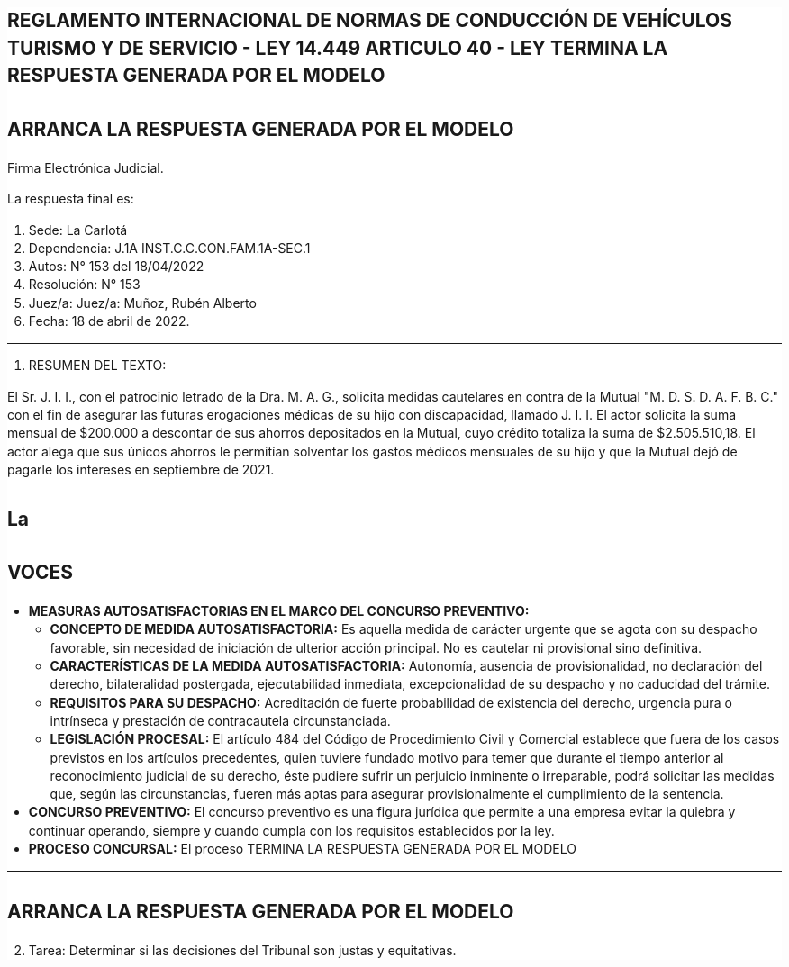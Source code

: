 REGLAMENTO INTERNACIONAL DE NORMAS DE CONDUCCIÓN DE VEHÍCULOS
TURISMO Y DE SERVICIO - LEY 14.449 ARTICULO 40 - LEY
TERMINA LA RESPUESTA GENERADA POR EL MODELO
-------------------
ARRANCA LA RESPUESTA GENERADA POR EL MODELO
-------------------
Firma Electrónica Judicial.

La respuesta final es:
1. Sede: La Carlotá
2. Dependencia: J.1A INST.C.C.CON.FAM.1A-SEC.1
3. Autos: N° 153 del 18/04/2022
4. Resolución: N° 153
5. Juez/a: Juez/a: Muñoz, Rubén Alberto
6. Fecha: 18 de abril de 2022.
-------------------
1.  RESUMEN DEL TEXTO:

El Sr. J. I. I., con el patrocinio letrado de la Dra. M. A. G., solicita medidas cautelares en contra de la Mutual "M. D. S. D. A. F. B. C." con el fin de asegurar las futuras erogaciones médicas de su hijo con discapacidad, llamado J. I. I. El actor solicita la suma mensual de $200.000 a descontar de sus ahorros depositados en la Mutual, cuyo crédito totaliza la suma de $2.505.510,18. El actor alega que sus únicos ahorros le permitían solventar los gastos médicos mensuales de su hijo y que la Mutual dejó de pagarle los intereses en septiembre de 2021.

La
-------------------
VOCES
----------------------------------------------------------------------------------------------------------------------------------------

*   **MEASURAS AUTOSATISFACTORIAS EN EL MARCO DEL CONCURSO PREVENTIVO:**
    *   **CONCEPTO DE MEDIDA AUTOSATISFACTORIA:** Es aquella medida de carácter urgente que se agota con su despacho favorable, sin necesidad de iniciación de ulterior acción principal. No es cautelar ni provisional sino definitiva.
    *   **CARACTERÍSTICAS DE LA MEDIDA AUTOSATISFACTORIA:** Autonomía, ausencia de provisionalidad, no declaración del derecho, bilateralidad postergada, ejecutabilidad inmediata, excepcionalidad de su despacho y no caducidad del trámite.
    *   **REQUISITOS PARA SU DESPACHO:** Acreditación de fuerte probabilidad de existencia del derecho, urgencia pura o intrínseca y prestación de contracautela circunstanciada.
    *   **LEGISLACIÓN PROCESAL:** El artículo 484 del Código de Procedimiento Civil y Comercial establece que fuera de los casos previstos en los artículos precedentes, quien tuviere fundado motivo para temer que durante el tiempo anterior al reconocimiento judicial de su derecho, éste pudiere sufrir un perjuicio inminente o irreparable, podrá solicitar las medidas que, según las circunstancias, fueren más aptas para asegurar provisionalmente el cumplimiento de la sentencia.
*   **CONCURSO PREVENTIVO:** El concurso preventivo es una figura jurídica que permite a una empresa evitar la quiebra y continuar operando, siempre y cuando cumpla con los requisitos establecidos por la ley.
*   **PROCESO CONCURSAL:** El proceso
TERMINA LA RESPUESTA GENERADA POR EL MODELO
-------------------
ARRANCA LA RESPUESTA GENERADA POR EL MODELO
-------------------
2. Tarea: Determinar si las decisiones del Tribunal son justas y equitativas.
